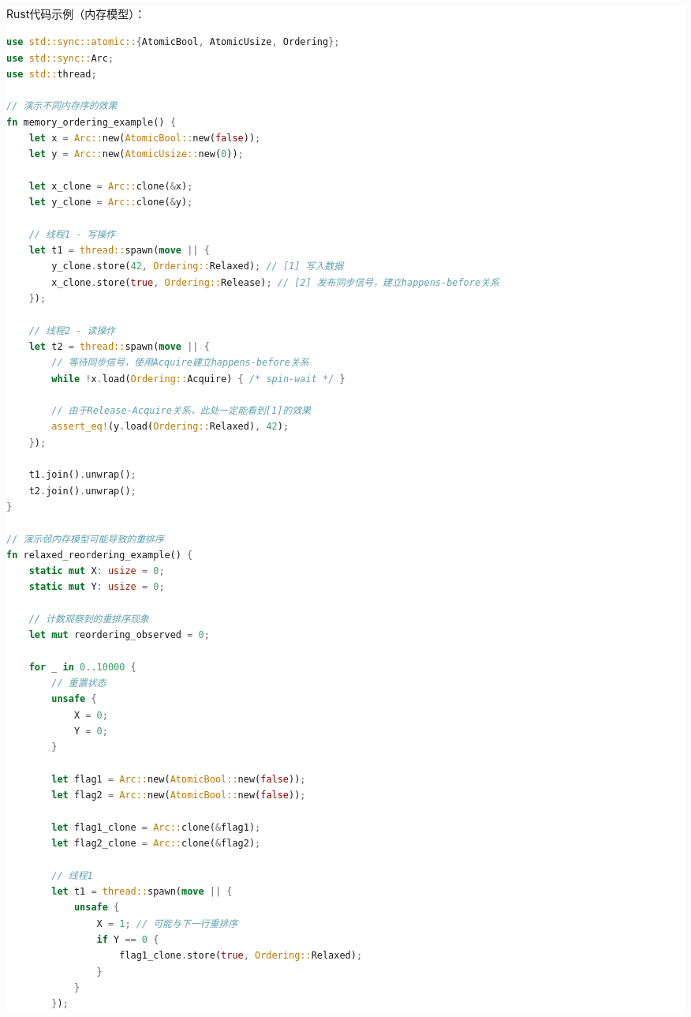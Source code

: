 Rust代码示例（内存模型）：

```rust
use std::sync::atomic::{AtomicBool, AtomicUsize, Ordering};
use std::sync::Arc;
use std::thread;

// 演示不同内存序的效果
fn memory_ordering_example() {
    let x = Arc::new(AtomicBool::new(false));
    let y = Arc::new(AtomicUsize::new(0));
    
    let x_clone = Arc::clone(&x);
    let y_clone = Arc::clone(&y);
    
    // 线程1 - 写操作
    let t1 = thread::spawn(move || {
        y_clone.store(42, Ordering::Relaxed); // [1] 写入数据
        x_clone.store(true, Ordering::Release); // [2] 发布同步信号，建立happens-before关系
    });
    
    // 线程2 - 读操作
    let t2 = thread::spawn(move || {
        // 等待同步信号，使用Acquire建立happens-before关系
        while !x.load(Ordering::Acquire) { /* spin-wait */ }
        
        // 由于Release-Acquire关系，此处一定能看到[1]的效果
        assert_eq!(y.load(Ordering::Relaxed), 42);
    });
    
    t1.join().unwrap();
    t2.join().unwrap();
}

// 演示弱内存模型可能导致的重排序
fn relaxed_reordering_example() {
    static mut X: usize = 0;
    static mut Y: usize = 0;
    
    // 计数观察到的重排序现象
    let mut reordering_observed = 0;
    
    for _ in 0..10000 {
        // 重置状态
        unsafe {
            X = 0;
            Y = 0;
        }
        
        let flag1 = Arc::new(AtomicBool::new(false));
        let flag2 = Arc::new(AtomicBool::new(false));
        
        let flag1_clone = Arc::clone(&flag1);
        let flag2_clone = Arc::clone(&flag2);
        
        // 线程1
        let t1 = thread::spawn(move || {
            unsafe {
                X = 1; // 可能与下一行重排序
                if Y == 0 {
                    flag1_clone.store(true, Ordering::Relaxed);
                }
            }
        });
```